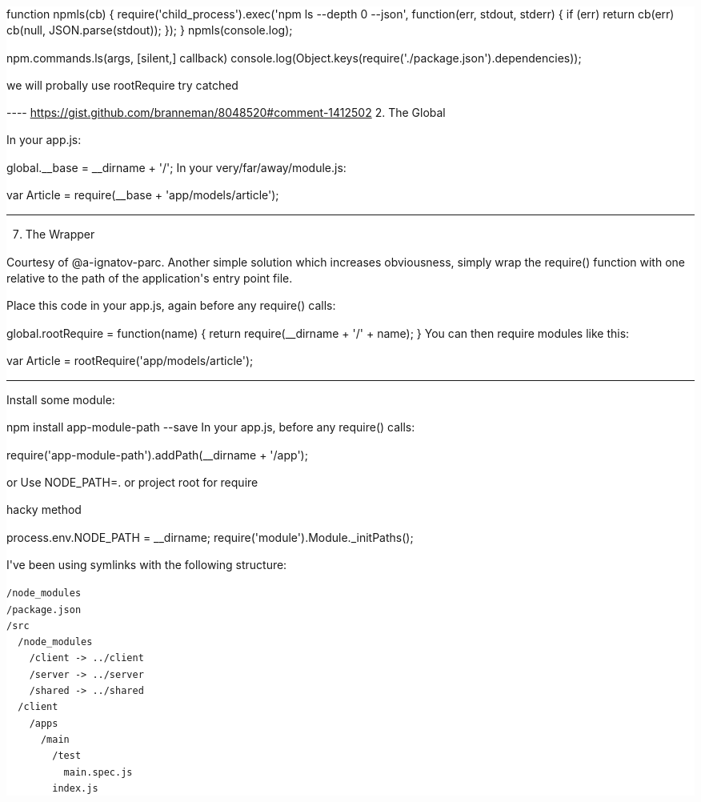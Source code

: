 
function npmls(cb) {
  require('child_process').exec('npm ls --depth 0 --json', function(err, stdout, stderr) {
    if (err) return cb(err)
    cb(null, JSON.parse(stdout));
  });
}
npmls(console.log);


npm.commands.ls(args, [silent,] callback)
console.log(Object.keys(require('./package.json').dependencies));

we will probally use rootRequire try catched

---- https://gist.github.com/branneman/8048520#comment-1412502
2. The Global

In your app.js:

global.__base = __dirname + '/';
In your very/far/away/module.js:

var Article = require(__base + 'app/models/article');


---
7. The Wrapper

Courtesy of @a-ignatov-parc. Another simple solution which increases obviousness, simply wrap the require() function with one relative to the path of the application's entry point file.

Place this code in your app.js, again before any require() calls:

global.rootRequire = function(name) {
    return require(__dirname + '/' + name);
}
You can then require modules like this:

var Article = rootRequire('app/models/article');



------

Install some module:

npm install app-module-path --save
In your app.js, before any require() calls:

require('app-module-path').addPath(__dirname + '/app');


or Use NODE_PATH=. or project root for require

hacky method

process.env.NODE_PATH = __dirname;
require('module').Module._initPaths();

I've been using symlinks with the following structure:
```
/node_modules
/package.json
/src
  /node_modules
    /client -> ../client
    /server -> ../server
    /shared -> ../shared
  /client
    /apps
      /main
        /test
          main.spec.js
        index.js
```